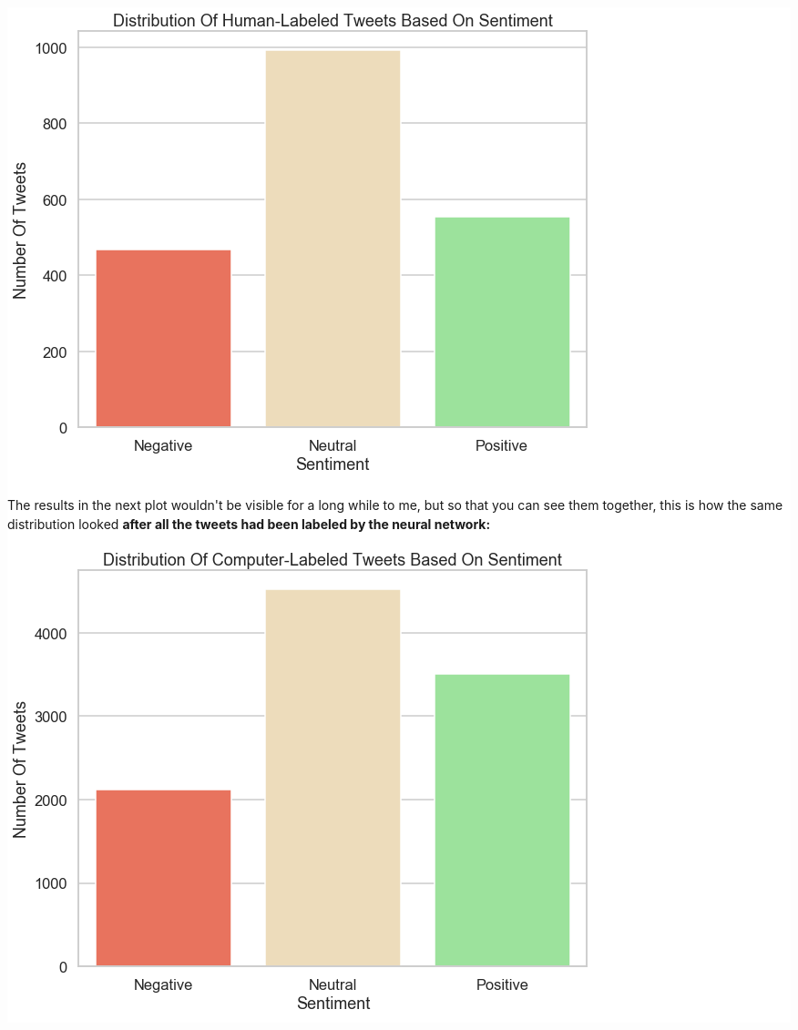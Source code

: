 ![Start Tweet Labels](/images/count_initial.png)

The results in the next plot wouldn't be visible for a long while to me, but so that you can see them together, this is how the same distribution looked **after all the tweets had been labeled by the neural network:**

![End Tweet Labels](/images/count_final.png)
